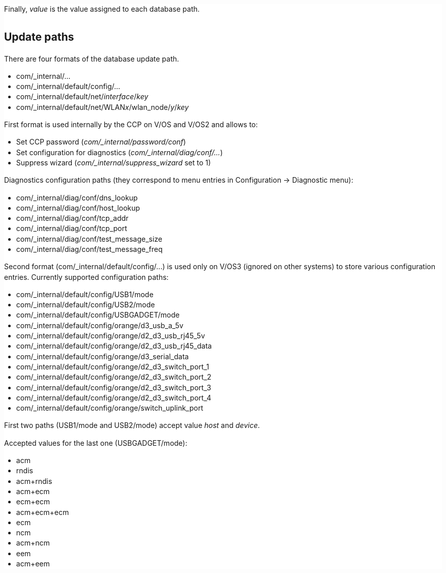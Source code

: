 Finally, *value* is the value assigned to each database path.

## Update paths <a href="#sec_ccp_usingdatabaseupdater_paths" id="sec_ccp_usingdatabaseupdater_paths"></a>

There are four formats of the database update path.

- com/\_internal/\...
- com/\_internal/default/config/\...
- com/\_internal/default/net/*interface*/*key*
- com/\_internal/default/net/WLAN*x*/wlan_node/*y*/*key*

First format is used internally by the CCP on V/OS and V/OS2 and allows to:

- Set CCP password (*com/\_internal/password/conf*)
- Set configuration for diagnostics (*com/\_internal/diag/conf/\...*)
- Suppress wizard (*com/\_internal/suppress_wizard* set to 1)

Diagnostics configuration paths (they correspond to menu entries in Configuration -\> Diagnostic menu):

- com/\_internal/diag/conf/dns_lookup
- com/\_internal/diag/conf/host_lookup
- com/\_internal/diag/conf/tcp_addr
- com/\_internal/diag/conf/tcp_port
- com/\_internal/diag/conf/test_message_size
- com/\_internal/diag/conf/test_message_freq

Second format (com/\_internal/default/config/\...) is used only on V/OS3 (ignored on other systems) to store various configuration entries. Currently supported configuration paths:

- com/\_internal/default/config/USB1/mode
- com/\_internal/default/config/USB2/mode
- com/\_internal/default/config/USBGADGET/mode
- com/\_internal/default/config/orange/d3_usb_a_5v
- com/\_internal/default/config/orange/d2_d3_usb_rj45_5v
- com/\_internal/default/config/orange/d2_d3_usb_rj45_data
- com/\_internal/default/config/orange/d3_serial_data
- com/\_internal/default/config/orange/d2_d3_switch_port_1
- com/\_internal/default/config/orange/d2_d3_switch_port_2
- com/\_internal/default/config/orange/d2_d3_switch_port_3
- com/\_internal/default/config/orange/d2_d3_switch_port_4
- com/\_internal/default/config/orange/switch_uplink_port

First two paths (USB1/mode and USB2/mode) accept value *host* and *device*.

Accepted values for the last one (USBGADGET/mode):

- acm
- rndis
- acm+rndis
- acm+ecm
- ecm+ecm
- acm+ecm+ecm
- ecm
- ncm
- acm+ncm
- eem
- acm+eem
